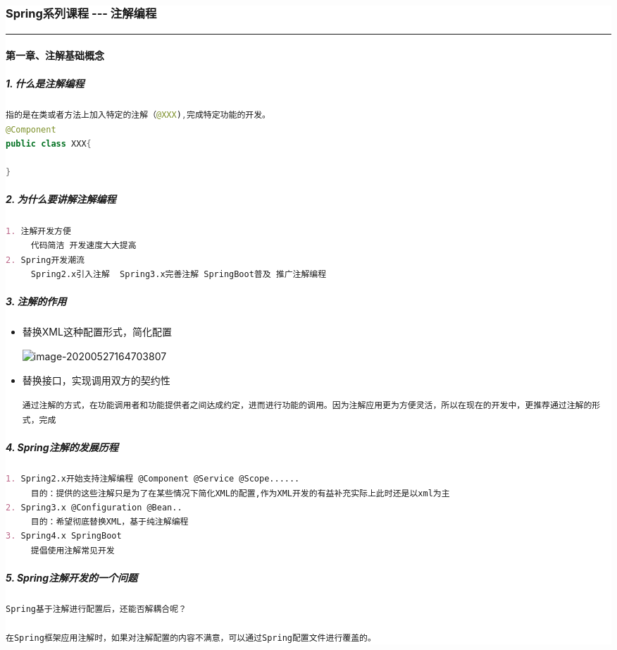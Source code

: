    

###  Spring系列课程 --- 注解编程

-----

#### 第一章、注解基础概念

##### 1. 什么是注解编程

```java
指的是在类或者方法上加入特定的注解（@XXX),完成特定功能的开发。
@Component
public class XXX{
    
}
```

##### 2. 为什么要讲解注解编程

```markdown
1. 注解开发方便
     代码简洁 开发速度大大提高
2. Spring开发潮流
     Spring2.x引入注解  Spring3.x完善注解 SpringBoot普及 推广注解编程 
```

##### 3. 注解的作用

- 替换XML这种配置形式，简化配置

  ![image-20200527164703807](https://gitee.com/studylihai/pic-repository/raw/master/%5Cimg/20201210221727.png)

- 替换接口，实现调用双方的契约性 

  ~~~markdown
  通过注解的方式，在功能调用者和功能提供者之间达成约定，进而进行功能的调用。因为注解应用更为方便灵活，所以在现在的开发中，更推荐通过注解的形式，完成
  ~~~

  

##### 4. Spring注解的发展历程

```markdown
1. Spring2.x开始支持注解编程 @Component @Service @Scope......
     目的：提供的这些注解只是为了在某些情况下简化XML的配置,作为XML开发的有益补充实际上此时还是以xml为主
2. Spring3.x @Configuration @Bean..
     目的：希望彻底替换XML，基于纯注解编程
3. Spring4.x SpringBoot 
     提倡使用注解常见开发
```

##### 5. Spring注解开发的一个问题

~~~markdown
Spring基于注解进行配置后，还能否解耦合呢？

在Spring框架应用注解时，如果对注解配置的内容不满意，可以通过Spring配置文件进行覆盖的。
~~~
